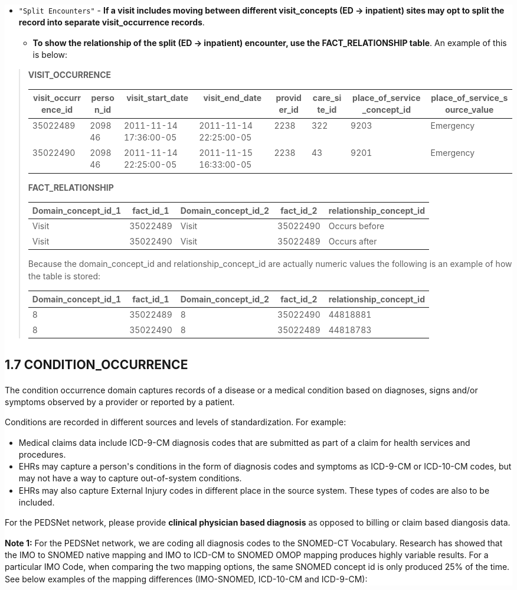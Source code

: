 - `"Split Encounters"` - **If a visit includes moving between different visit_concepts (ED -\> inpatient) sites may opt to split the record into separate visit_occurrence records**.

    - **To show the relationship of the split (ED -\> inpatient) encounter, use the FACT_RELATIONSHIP table**. An example of this is below:

>**VISIT_OCCURRENCE**
>
>visit_occurrence_id | person_id |    visit_start_date    |     visit_end_date     | provider_id | care_site_id | place_of_service_concept_id | place_of_service_source_value 
>---------------------|-----------|---------|------------------------|-------------|--------------|------|---------------
>35022489 |    209846 | 2011-11-14 17:36:00-05 | 2011-11-14 22:25:00-05 |        2238 |          322 |                        9203 | Emergency
>35022490 |    209846 | 2011-11-14 22:25:00-05 | 2011-11-15 16:33:00-05 |        2238 |           43 |                        9201 | Emergency
>
>**FACT_RELATIONSHIP**
>
>Domain_concept_id_1 | fact_id_1 | Domain_concept_id_2 | fact_id_2 | relationship_concept_id
>--- | --- | --- | --- | ---
>Visit | 35022489| Visit | 35022490|  Occurs before
>Visit | 35022490 | Visit | 35022489 | Occurs after 
>
>Because the domain_concept_id and relationship_concept_id are actually numeric values the following is an example of how the table is stored:
>
>Domain_concept_id_1 | fact_id_1 | Domain_concept_id_2 | fact_id_2 | relationship_concept_id
>--- | --- | --- | --- | ---
>8| 35022489| 8 | 35022490|  44818881
>8 | 35022490 | 8 | 35022489 | 44818783

## 1.7 CONDITION_OCCURRENCE

The condition occurrence domain captures records of a disease or a medical condition based on diagnoses, signs and/or symptoms observed by a provider or reported by a patient.

Conditions are recorded in different sources and levels of standardization. For example:

- Medical claims data include ICD-9-CM diagnosis codes that are submitted as part of a claim for health services and procedures.
- EHRs may capture a person's conditions in the form of diagnosis codes and symptoms as ICD-9-CM or ICD-10-CM codes, but may not have a way to capture out-of-system conditions.
- EHRs may also capture External Injury codes in different place in the source system. These types of codes are also to be included.

For the PEDSNet network, please provide **clinical physician based diagnosis** as opposed to billing or claim based diangosis data.

**Note 1:**
For the PEDSNet network, we are coding all diagnosis codes to the SNOMED-CT Vocabulary. Research has showed that the IMO to SNOMED native mapping and IMO to ICD-CM to SNOMED OMOP mapping produces highly variable results. For a particular IMO Code, when comparing the two mapping options, the same SNOMED concept id is only produced 25% of the time. See below examples of the mapping differences (IMO-SNOMED, ICD-10-CM and ICD-9-CM):

